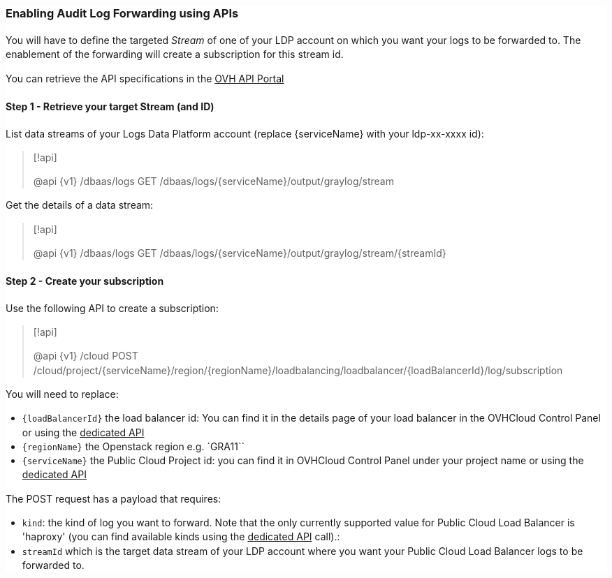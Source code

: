 ### Enabling Audit Log Forwarding using APIs

You will have to define the targeted *Stream* of one of your LDP account on which you want your logs to be forwarded to. The enablement of the forwarding will create a subscription for this stream id.

You can retrieve the API specifications in the [OVH API Portal](https://eu.api.ovh.com/console-preview/?section=%2Fdbaas%2Flogs&branch=v1#post-/dbaas/logs/-serviceName-/output/graylog/stream)

#### Step 1 - Retrieve your target Stream (and ID)

List data streams of your Logs Data Platform account (replace {serviceName} with your ldp-xx-xxxx id):
 

> [!api]
>
> @api {v1} /dbaas/logs GET /dbaas/logs/{serviceName}/output/graylog/stream
>

Get the details of a data stream:

> [!api]
>
> @api {v1} /dbaas/logs GET /dbaas/logs/{serviceName}/output/graylog/stream/{streamId}
>

#### Step 2 - Create your subscription

Use the following API to create a subscription:

> [!api]
>
> @api {v1} /cloud POST /cloud/project/{serviceName}/region/{regionName}/loadbalancing/loadbalancer/{loadBalancerId}/log/subscription
>

You will need to replace:
* `{loadBalancerId}` the load balancer id:  You can find it in the details page of your load balancer in the OVHCloud Control Panel or using the [dedicated API](https://eu.api.ovh.com/console-preview/?section=%2Fcloud&branch=v1#get-/cloud/project/-serviceName-/region/-regionName-/loadbalancing/loadbalancer)
* `{regionName}` the Openstack region e.g. `GRA11``
* `{serviceName}` the Public Cloud Project id: you can find it in OVHCloud Control Panel under your project name or using the [dedicated API](https://eu.api.ovh.com/console-preview/?section=%2Fcloud&branch=v1#get-/cloud/project)


The POST request has a payload that requires:
* `kind`: the kind of log you want to forward. Note that the only currently supported value for Public Cloud Load Balancer is 'haproxy' (you can find available kinds using the [dedicated API](https://eu.api.ovh.com/console-preview/?section=%2Fcloud&branch=v1#get-/cloud/project/-serviceName-/region/-regionName-/loadbalancing/log/kind) call).:
* `streamId` which is the target data stream of your LDP account where you want your Public Cloud Load Balancer logs to be forwarded to. 
